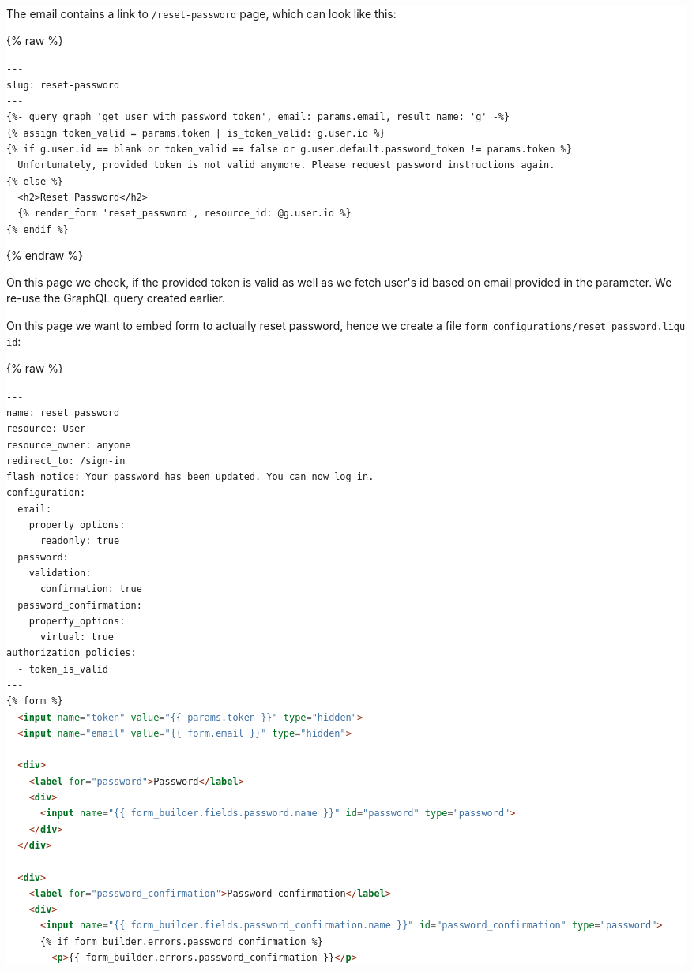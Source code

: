 The email contains a link to `/reset-password` page, which can look like this:

{% raw %}

```liquid
---
slug: reset-password
---
{%- query_graph 'get_user_with_password_token', email: params.email, result_name: 'g' -%}
{% assign token_valid = params.token | is_token_valid: g.user.id %}
{% if g.user.id == blank or token_valid == false or g.user.default.password_token != params.token %}
  Unfortunately, provided token is not valid anymore. Please request password instructions again.
{% else %}
  <h2>Reset Password</h2>
  {% render_form 'reset_password', resource_id: @g.user.id %}
{% endif %}
```

{% endraw %}

On this page we check, if the provided token is valid as well as we fetch user's id based on email provided in the parameter. We re-use the GraphQL query created earlier.

On this page we want to embed form to actually reset password, hence we create a file `form_configurations/reset_password.liquid`:

{% raw %}

```html
---
name: reset_password
resource: User
resource_owner: anyone
redirect_to: /sign-in
flash_notice: Your password has been updated. You can now log in.
configuration:
  email:
    property_options:
      readonly: true
  password:
    validation:
      confirmation: true
  password_confirmation:
    property_options:
      virtual: true
authorization_policies:
  - token_is_valid
---
{% form %}
  <input name="token" value="{{ params.token }}" type="hidden">
  <input name="email" value="{{ form.email }}" type="hidden">

  <div>
    <label for="password">Password</label>
    <div>
      <input name="{{ form_builder.fields.password.name }}" id="password" type="password">
    </div>
  </div>

  <div>
    <label for="password_confirmation">Password confirmation</label>
    <div>
      <input name="{{ form_builder.fields.password_confirmation.name }}" id="password_confirmation" type="password">
      {% if form_builder.errors.password_confirmation %}
        <p>{{ form_builder.errors.password_confirmation }}</p>
```